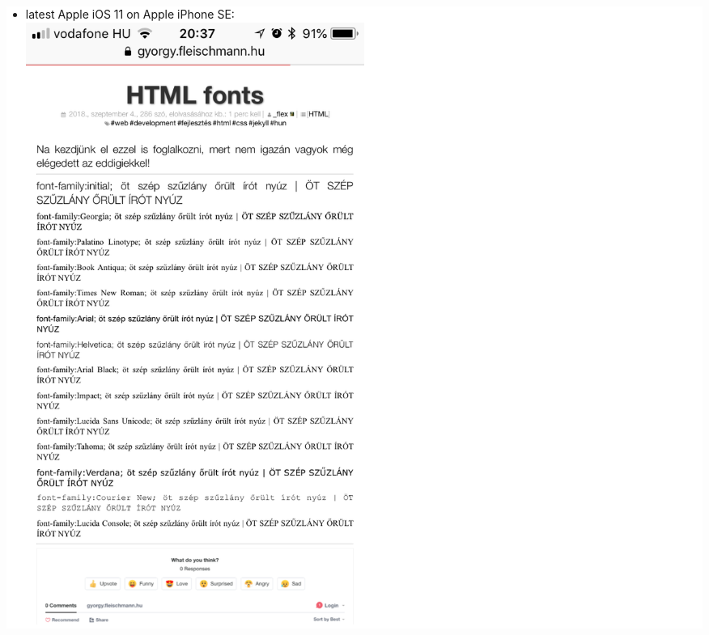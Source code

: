 * latest Apple iOS 11 on Apple iPhone SE:<br><img src="images/html_v3/iphone_se.png" style="width: 50%;">
